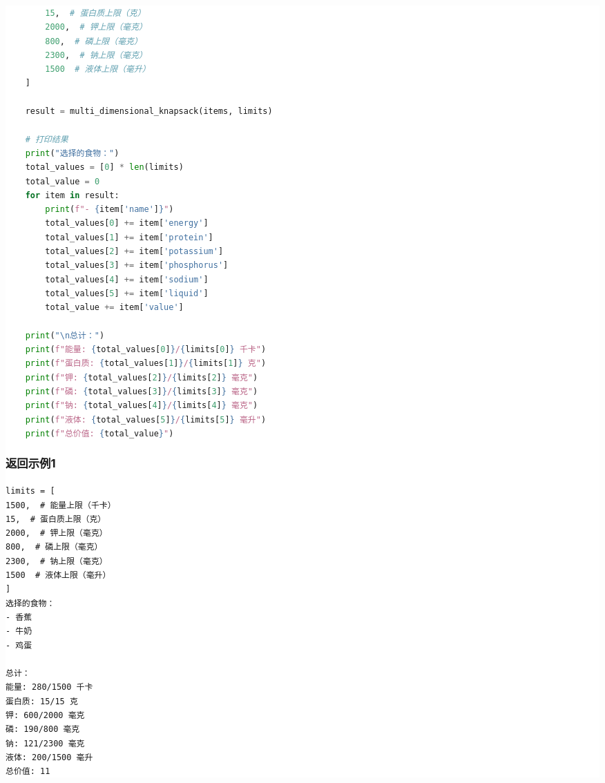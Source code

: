 ```python
        15,  # 蛋白质上限（克）
        2000,  # 钾上限（毫克）
        800,  # 磷上限（毫克）
        2300,  # 钠上限（毫克）
        1500  # 液体上限（毫升）
    ]

    result = multi_dimensional_knapsack(items, limits)

    # 打印结果
    print("选择的食物：")
    total_values = [0] * len(limits)
    total_value = 0
    for item in result:
        print(f"- {item['name']}")
        total_values[0] += item['energy']
        total_values[1] += item['protein']
        total_values[2] += item['potassium']
        total_values[3] += item['phosphorus']
        total_values[4] += item['sodium']
        total_values[5] += item['liquid']
        total_value += item['value']

    print("\n总计：")
    print(f"能量: {total_values[0]}/{limits[0]} 千卡")
    print(f"蛋白质: {total_values[1]}/{limits[1]} 克")
    print(f"钾: {total_values[2]}/{limits[2]} 毫克")
    print(f"磷: {total_values[3]}/{limits[3]} 毫克")
    print(f"钠: {total_values[4]}/{limits[4]} 毫克")
    print(f"液体: {total_values[5]}/{limits[5]} 毫升")
    print(f"总价值: {total_value}")

```

### 返回示例1

```
limits = [
1500,  # 能量上限（千卡）
15,  # 蛋白质上限（克）
2000,  # 钾上限（毫克）
800,  # 磷上限（毫克）
2300,  # 钠上限（毫克）
1500  # 液体上限（毫升）
]
选择的食物：
- 香蕉
- 牛奶
- 鸡蛋

总计：
能量: 280/1500 千卡
蛋白质: 15/15 克
钾: 600/2000 毫克
磷: 190/800 毫克
钠: 121/2300 毫克
液体: 200/1500 毫升
总价值: 11
```
